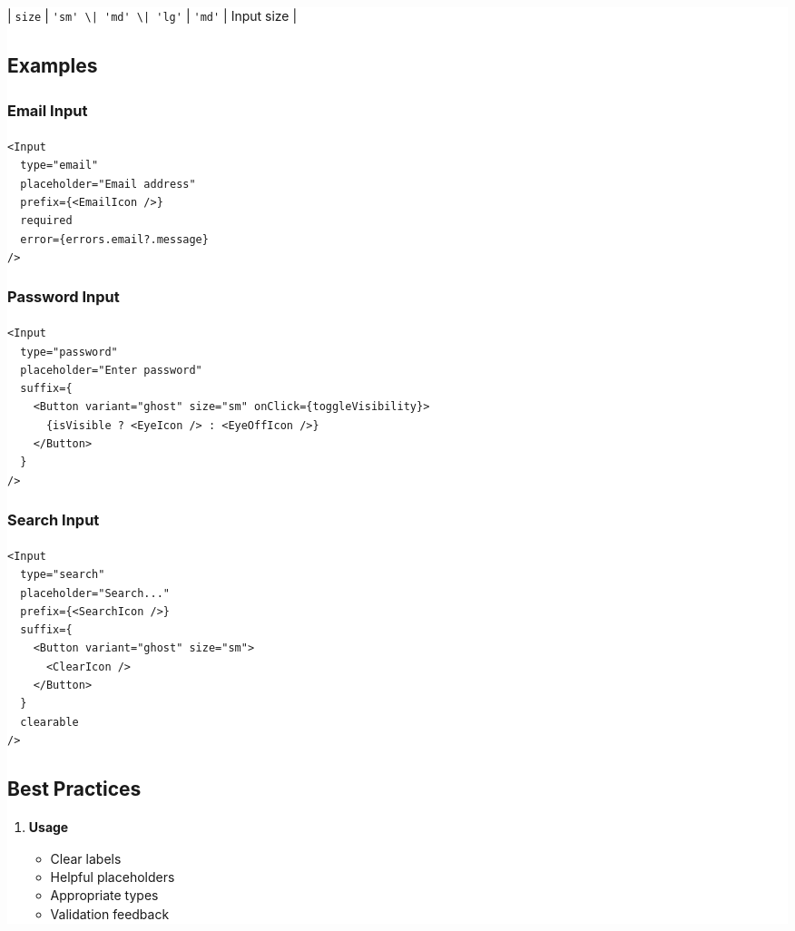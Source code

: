 | `size`         | `'sm' \| 'md' \| 'lg'`                                 | `'md'`   | Input size           |

## Examples

### Email Input

```tsx
<Input
  type="email"
  placeholder="Email address"
  prefix={<EmailIcon />}
  required
  error={errors.email?.message}
/>
```

### Password Input

```tsx
<Input
  type="password"
  placeholder="Enter password"
  suffix={
    <Button variant="ghost" size="sm" onClick={toggleVisibility}>
      {isVisible ? <EyeIcon /> : <EyeOffIcon />}
    </Button>
  }
/>
```

### Search Input

```tsx
<Input
  type="search"
  placeholder="Search..."
  prefix={<SearchIcon />}
  suffix={
    <Button variant="ghost" size="sm">
      <ClearIcon />
    </Button>
  }
  clearable
/>
```

## Best Practices

1. **Usage**

   - Clear labels
   - Helpful placeholders
   - Appropriate types
   - Validation feedback
